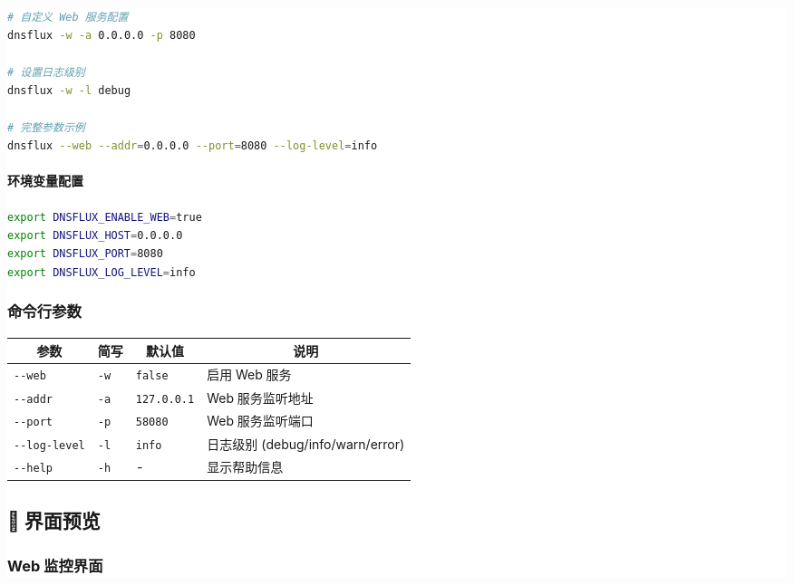 ```bash
# 自定义 Web 服务配置
dnsflux -w -a 0.0.0.0 -p 8080

# 设置日志级别
dnsflux -w -l debug

# 完整参数示例
dnsflux --web --addr=0.0.0.0 --port=8080 --log-level=info
```

#### 环境变量配置

```bash
export DNSFLUX_ENABLE_WEB=true
export DNSFLUX_HOST=0.0.0.0
export DNSFLUX_PORT=8080
export DNSFLUX_LOG_LEVEL=info
```

### 命令行参数

| 参数 | 简写 | 默认值 | 说明 |
|------|------|--------|------|
| `--web` | `-w` | `false` | 启用 Web 服务 |
| `--addr` | `-a` | `127.0.0.1` | Web 服务监听地址 |
| `--port` | `-p` | `58080` | Web 服务监听端口 |
| `--log-level` | `-l` | `info` | 日志级别 (debug/info/warn/error) |
| `--help` | `-h` | - | 显示帮助信息 |

## 📸 界面预览

### Web 监控界面